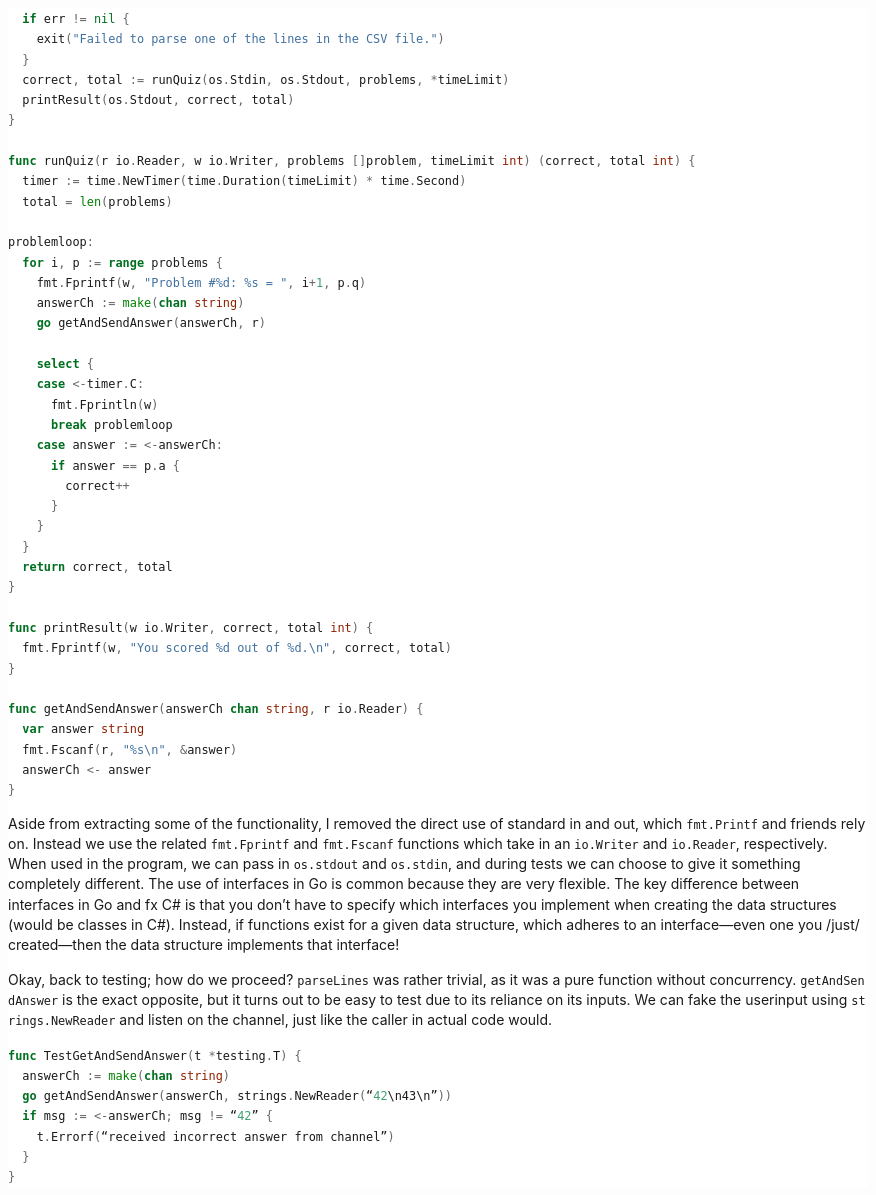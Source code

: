 ``` go
  if err != nil {
    exit("Failed to parse one of the lines in the CSV file.")
  }
  correct, total := runQuiz(os.Stdin, os.Stdout, problems, *timeLimit)
  printResult(os.Stdout, correct, total)
}

func runQuiz(r io.Reader, w io.Writer, problems []problem, timeLimit int) (correct, total int) {
  timer := time.NewTimer(time.Duration(timeLimit) * time.Second)
  total = len(problems)

problemloop:
  for i, p := range problems {
    fmt.Fprintf(w, "Problem #%d: %s = ", i+1, p.q)
    answerCh := make(chan string)
    go getAndSendAnswer(answerCh, r)

    select {
    case <-timer.C:
      fmt.Fprintln(w)
      break problemloop
    case answer := <-answerCh:
      if answer == p.a {
        correct++
      }
    }
  }
  return correct, total
}

func printResult(w io.Writer, correct, total int) {
  fmt.Fprintf(w, "You scored %d out of %d.\n", correct, total)
}

func getAndSendAnswer(answerCh chan string, r io.Reader) {
  var answer string
  fmt.Fscanf(r, "%s\n", &answer)
  answerCh <- answer
}
```
Aside from extracting some of the functionality, I removed the direct use of standard in and out, which `fmt.Printf` and friends rely on. Instead we use the related `fmt.Fprintf` and `fmt.Fscanf` functions which take in an `io.Writer` and `io.Reader`, respectively. When used in the program, we can pass in `os.stdout` and `os.stdin`, and during tests we can choose to give it something completely different. The use of interfaces in Go is common because they are very flexible. The key difference between interfaces in Go and fx C# is that you don’t have to specify which interfaces you implement when creating the data structures (would be classes in C#). Instead, if functions exist for a given data structure, which adheres to an interface—even one you /just/ created—then the data structure implements that interface!

Okay, back to testing; how do we proceed? `parseLines` was rather trivial, as it was a pure function without concurrency. `getAndSendAnswer` is the exact opposite, but it turns out to be easy to test due to its reliance on its inputs. We can fake the userinput using `strings.NewReader` and listen on the channel, just like the caller in actual code would.
```go
func TestGetAndSendAnswer(t *testing.T) {
  answerCh := make(chan string)
  go getAndSendAnswer(answerCh, strings.NewReader(“42\n43\n”))
  if msg := <-answerCh; msg != “42” {
    t.Errorf(“received incorrect answer from channel”)
  }
}
```